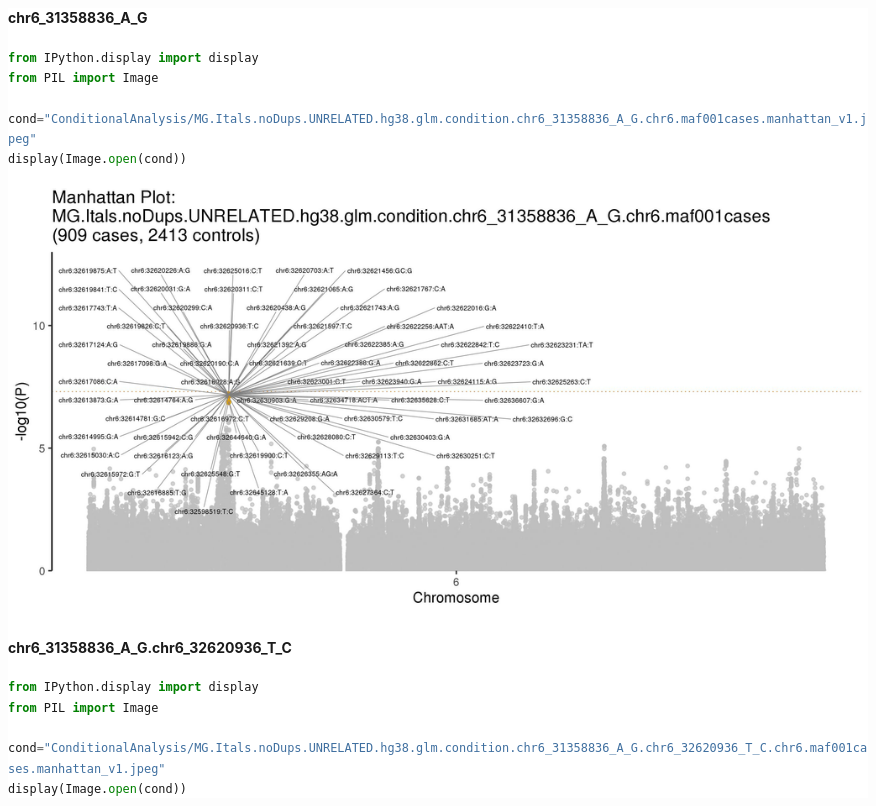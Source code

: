 
#### chr6_31358836_A_G


```python
from IPython.display import display
from PIL import Image

cond="ConditionalAnalysis/MG.Itals.noDups.UNRELATED.hg38.glm.condition.chr6_31358836_A_G.chr6.maf001cases.manhattan_v1.jpeg"
display(Image.open(cond))
```


![png](output_53_0.png)


#### chr6_31358836_A_G.chr6_32620936_T_C


```python
from IPython.display import display
from PIL import Image

cond="ConditionalAnalysis/MG.Itals.noDups.UNRELATED.hg38.glm.condition.chr6_31358836_A_G.chr6_32620936_T_C.chr6.maf001cases.manhattan_v1.jpeg"
display(Image.open(cond))
```

